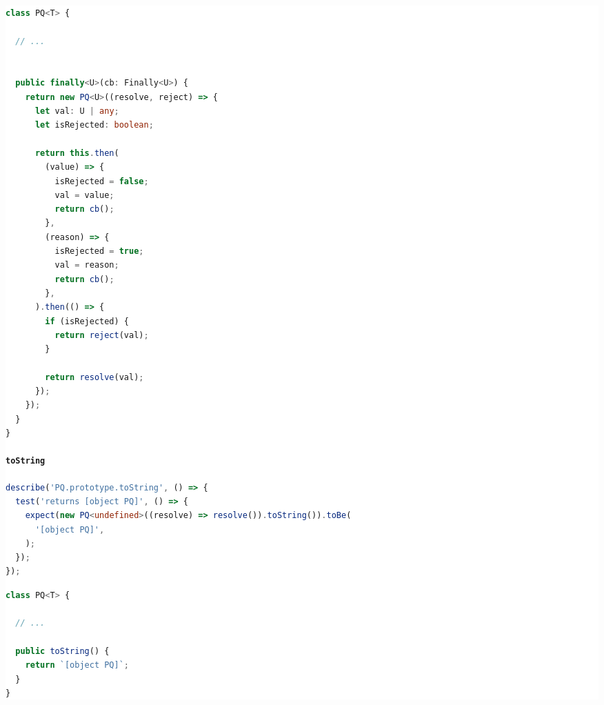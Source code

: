 ```ts :collapsed-lines
class PQ<T> {

  // ...


  public finally<U>(cb: Finally<U>) {
    return new PQ<U>((resolve, reject) => {
      let val: U | any;
      let isRejected: boolean;

      return this.then(
        (value) => {
          isRejected = false;
          val = value;
          return cb();
        },
        (reason) => {
          isRejected = true;
          val = reason;
          return cb();
        },
      ).then(() => {
        if (isRejected) {
          return reject(val);
        }

        return resolve(val);
      });
    });
  }
}
```

#### `toString`

```ts
describe('PQ.prototype.toString', () => {
  test('returns [object PQ]', () => {
    expect(new PQ<undefined>((resolve) => resolve()).toString()).toBe(
      '[object PQ]',
    );
  });
});
```

```ts
class PQ<T> {

  // ...

  public toString() {
    return `[object PQ]`;
  }
}
```
